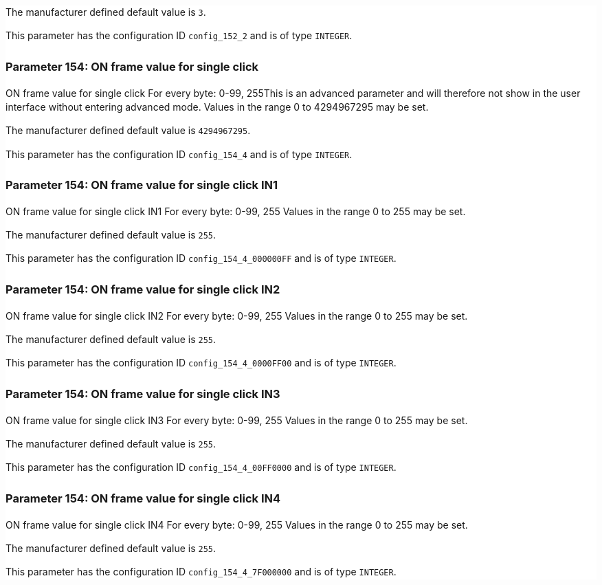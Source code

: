 The manufacturer defined default value is ```3```.

This parameter has the configuration ID ```config_152_2``` and is of type ```INTEGER```.


### Parameter 154: ON frame value for single click

ON frame value for single click
For every byte: 0-99, 255This is an advanced parameter and will therefore not show in the user interface without entering advanced mode.
Values in the range 0 to 4294967295 may be set.

The manufacturer defined default value is ```4294967295```.

This parameter has the configuration ID ```config_154_4``` and is of type ```INTEGER```.


### Parameter 154: ON frame value for single click IN1

ON frame value for single click IN1
For every byte: 0-99, 255
Values in the range 0 to 255 may be set.

The manufacturer defined default value is ```255```.

This parameter has the configuration ID ```config_154_4_000000FF``` and is of type ```INTEGER```.


### Parameter 154: ON frame value for single click IN2

ON frame value for single click IN2
For every byte: 0-99, 255
Values in the range 0 to 255 may be set.

The manufacturer defined default value is ```255```.

This parameter has the configuration ID ```config_154_4_0000FF00``` and is of type ```INTEGER```.


### Parameter 154: ON frame value for single click IN3

ON frame value for single click IN3
For every byte: 0-99, 255
Values in the range 0 to 255 may be set.

The manufacturer defined default value is ```255```.

This parameter has the configuration ID ```config_154_4_00FF0000``` and is of type ```INTEGER```.


### Parameter 154: ON frame value for single click IN4

ON frame value for single click IN4
For every byte: 0-99, 255
Values in the range 0 to 255 may be set.

The manufacturer defined default value is ```255```.

This parameter has the configuration ID ```config_154_4_7F000000``` and is of type ```INTEGER```.
